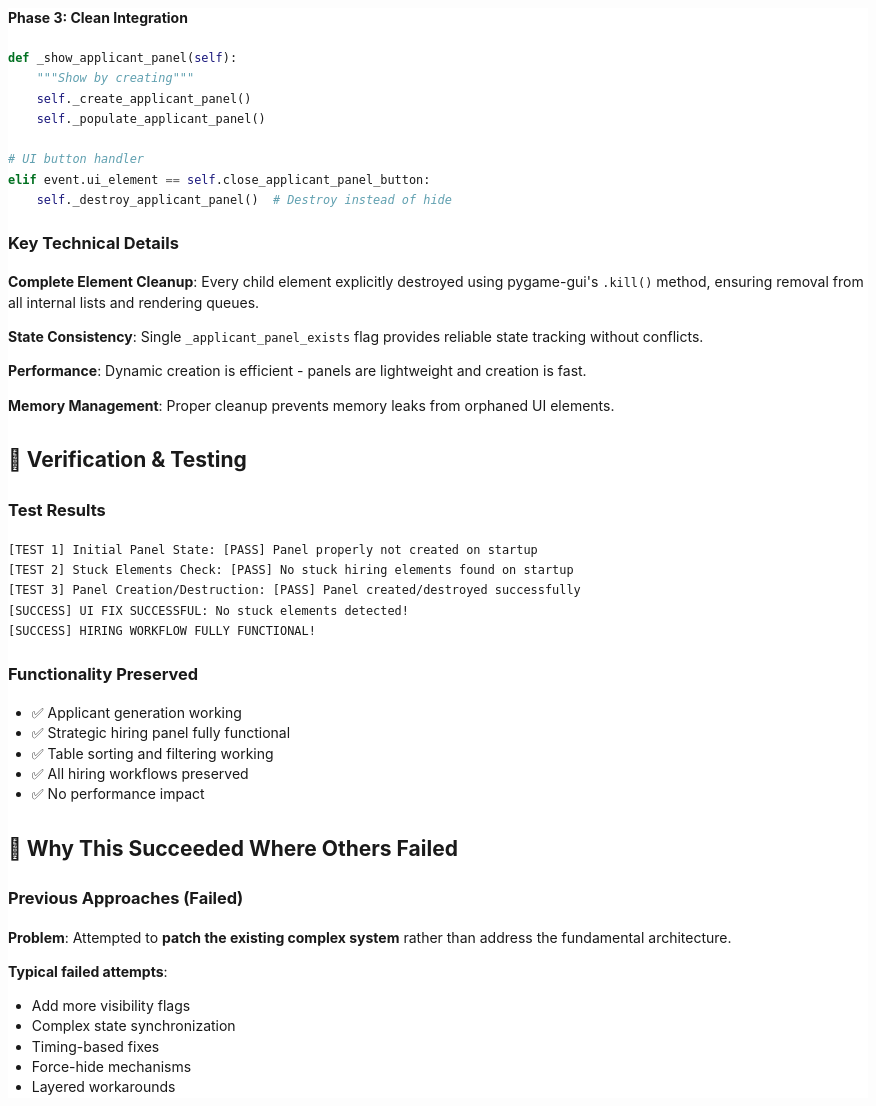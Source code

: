 #### Phase 3: Clean Integration
```python
def _show_applicant_panel(self):
    """Show by creating"""
    self._create_applicant_panel()
    self._populate_applicant_panel()

# UI button handler
elif event.ui_element == self.close_applicant_panel_button:
    self._destroy_applicant_panel()  # Destroy instead of hide
```

### Key Technical Details

**Complete Element Cleanup**: Every child element explicitly destroyed using pygame-gui's `.kill()` method, ensuring removal from all internal lists and rendering queues.

**State Consistency**: Single `_applicant_panel_exists` flag provides reliable state tracking without conflicts.

**Performance**: Dynamic creation is efficient - panels are lightweight and creation is fast.

**Memory Management**: Proper cleanup prevents memory leaks from orphaned UI elements.

## 🧪 Verification & Testing

### Test Results
```
[TEST 1] Initial Panel State: [PASS] Panel properly not created on startup
[TEST 2] Stuck Elements Check: [PASS] No stuck hiring elements found on startup  
[TEST 3] Panel Creation/Destruction: [PASS] Panel created/destroyed successfully
[SUCCESS] UI FIX SUCCESSFUL: No stuck elements detected!
[SUCCESS] HIRING WORKFLOW FULLY FUNCTIONAL!
```

### Functionality Preserved
- ✅ Applicant generation working
- ✅ Strategic hiring panel fully functional  
- ✅ Table sorting and filtering working
- ✅ All hiring workflows preserved
- ✅ No performance impact

## 🎯 Why This Succeeded Where Others Failed

### Previous Approaches (Failed)
**Problem**: Attempted to **patch the existing complex system** rather than address the fundamental architecture.

**Typical failed attempts**:
- Add more visibility flags
- Complex state synchronization
- Timing-based fixes  
- Force-hide mechanisms
- Layered workarounds

